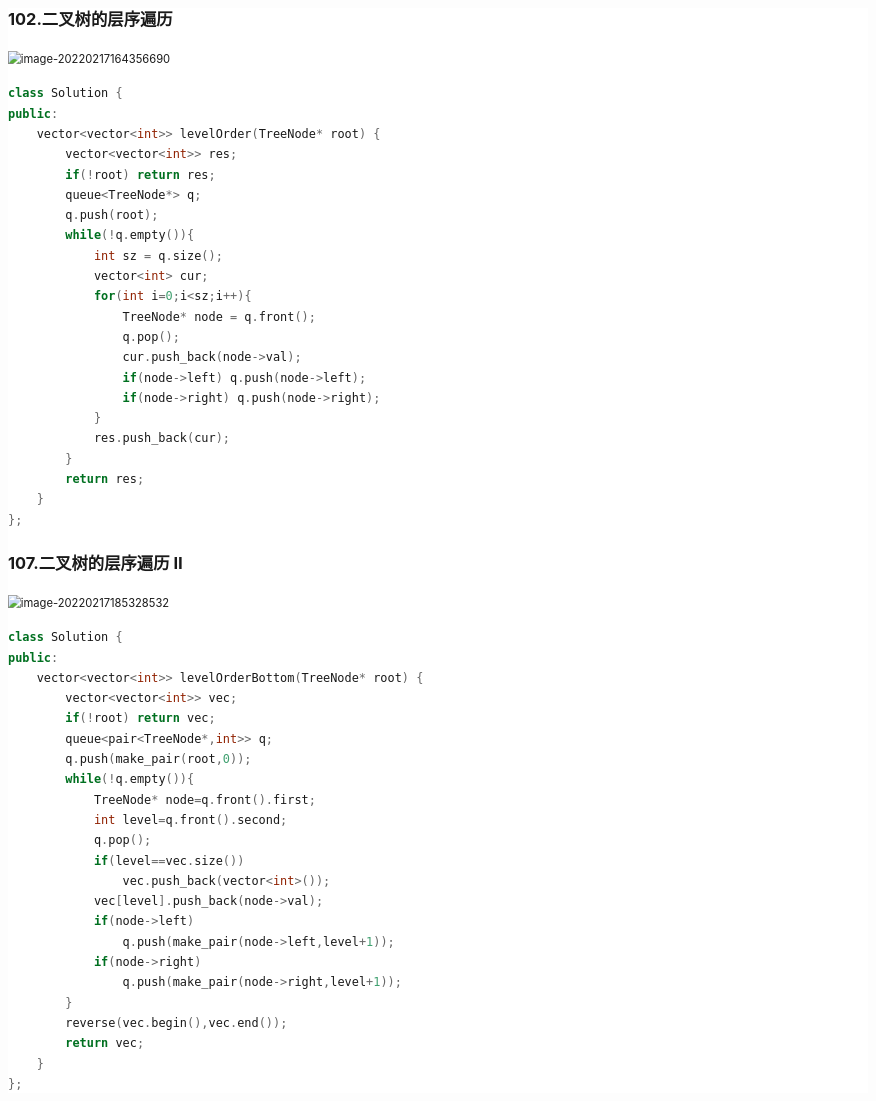 ### 102.二叉树的层序遍历

<img src="C:\Users\dell\AppData\Roaming\Typora\typora-user-images\image-20220217164356690.png" alt="image-20220217164356690" style="zoom:80%;" />

```c++
class Solution {
public:
    vector<vector<int>> levelOrder(TreeNode* root) {
        vector<vector<int>> res;
        if(!root) return res;
        queue<TreeNode*> q;
        q.push(root);
        while(!q.empty()){
            int sz = q.size();
            vector<int> cur;
            for(int i=0;i<sz;i++){
                TreeNode* node = q.front();
                q.pop();
                cur.push_back(node->val);
                if(node->left) q.push(node->left);
                if(node->right) q.push(node->right);
            }
            res.push_back(cur);
        }
        return res;
    }
};
```

### 107.二叉树的层序遍历 Ⅱ

<img src="C:\Users\dell\AppData\Roaming\Typora\typora-user-images\image-20220217185328532.png" alt="image-20220217185328532" style="zoom:80%;" />

```c++
class Solution {
public:
    vector<vector<int>> levelOrderBottom(TreeNode* root) {
        vector<vector<int>> vec;
        if(!root) return vec;
        queue<pair<TreeNode*,int>> q;
        q.push(make_pair(root,0));
        while(!q.empty()){
            TreeNode* node=q.front().first;
            int level=q.front().second;
            q.pop();
            if(level==vec.size())
                vec.push_back(vector<int>());
            vec[level].push_back(node->val);
            if(node->left)
                q.push(make_pair(node->left,level+1));
            if(node->right)
                q.push(make_pair(node->right,level+1));
        }
        reverse(vec.begin(),vec.end());
        return vec;
    }
};
```
